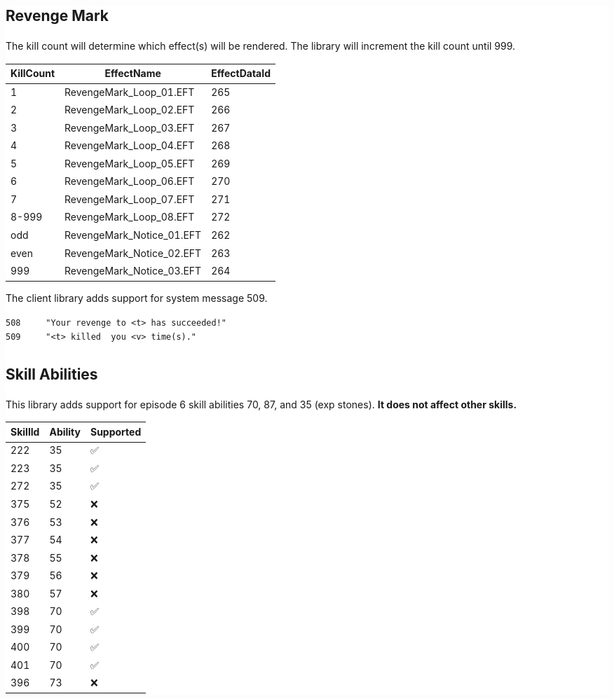 ## Revenge Mark

The kill count will determine which effect(s) will be rendered. The library will increment the kill count until 999.

| KillCount | EffectName                | EffectDataId |
|-----------|---------------------------|--------------|
| 1         | RevengeMark_Loop_01.EFT   | 265          |     
| 2         | RevengeMark_Loop_02.EFT   | 266          |
| 3         | RevengeMark_Loop_03.EFT   | 267          |
| 4         | RevengeMark_Loop_04.EFT   | 268          |
| 5         | RevengeMark_Loop_05.EFT   | 269          |
| 6         | RevengeMark_Loop_06.EFT   | 270          |
| 7         | RevengeMark_Loop_07.EFT   | 271          |
| 8-999     | RevengeMark_Loop_08.EFT   | 272          |
| odd       | RevengeMark_Notice_01.EFT | 262          |
| even      | RevengeMark_Notice_02.EFT | 263          |
| 999       | RevengeMark_Notice_03.EFT | 264          |

The client library adds support for system message 509.

```
508		"Your revenge to <t> has succeeded!"
509		"<t> killed  you <v> time(s)."
```

## Skill Abilities

This library adds support for episode 6 skill abilities 70, 87, and 35 (exp stones). **It does not affect other skills.**

| SkillId | Ability | Supported          |
|---------|---------|--------------------|
| 222     | 35      | :white_check_mark: |
| 223     | 35      | :white_check_mark: |
| 272     | 35      | :white_check_mark: |
| 375     | 52      | :x:                |
| 376     | 53      | :x:                |
| 377     | 54      | :x:                |
| 378     | 55      | :x:                |
| 379     | 56      | :x:                |
| 380     | 57      | :x:                |
| 398     | 70      | :white_check_mark: |
| 399     | 70      | :white_check_mark: |
| 400     | 70      | :white_check_mark: |
| 401     | 70      | :white_check_mark: |
| 396     | 73      | :x:                |